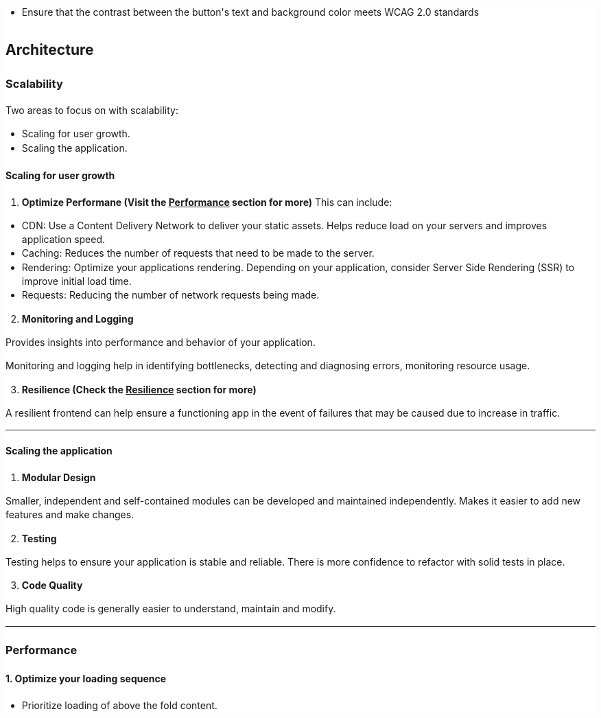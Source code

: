 - Ensure that the contrast between the button's text and background color meets WCAG 2.0 standards


## Architecture
### Scalability
Two areas to focus on with scalability:
- Scaling for user growth.
- Scaling the application.

#### Scaling for user growth

1. **Optimize Performane (Visit the [Performance](#performance) section for more)**
This can include:
- CDN: Use a Content Delivery Network to deliver your static assets. Helps reduce load on your servers and improves application speed.
- Caching: Reduces the number of requests that need to be made to the server.
- Rendering: Optimize your applications rendering. Depending on your application, consider Server Side Rendering (SSR) to improve initial load time.
- Requests: Reducing the number of network requests being made.

2. **Monitoring and Logging**

Provides insights into performance and behavior of your application. 

Monitoring and logging help in identifying bottlenecks, detecting and diagnosing errors, monitoring resource usage.

3. **Resilience (Check the [Resilience](#resilience) section for more)**

A resilient frontend can help ensure a functioning app in the event of failures that may be caused due to increase in traffic. 

-------------------------

#### Scaling the application

1. **Modular Design**

Smaller, independent and self-contained modules can be developed and maintained independently. Makes it easier to add new features and make changes.

2. **Testing**

Testing helps to ensure your application is stable and reliable. There is more confidence to refactor with solid tests in place.

3. **Code Quality**

High quality code is generally easier to understand, maintain and modify. 

-------------------------


### Performance
#### 1. Optimize your loading sequence
- Prioritize loading of above the fold content.
